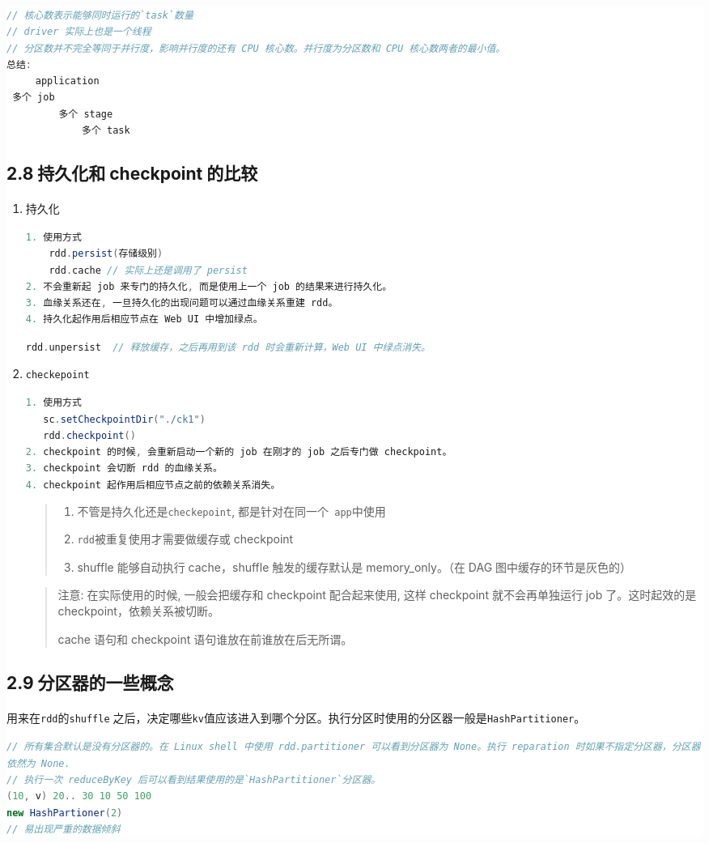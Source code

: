    ```scala
   // 核心数表示能够同时运行的`task`数量
   // driver 实际上也是一个线程
   // 分区数并不完全等同于并行度，影响并行度的还有 CPU 核心数。并行度为分区数和 CPU 核心数两者的最小值。
   总结:
		application
   	多个 job
   			多个 stage
   				多个 task
   ```
   
   

## 2.8 持久化和 checkpoint 的比较

1. 持久化

   ```scala
   1. 使用方式
       rdd.persist(存储级别)
       rdd.cache // 实际上还是调用了 persist
   2. 不会重新起 job 来专门的持久化, 而是使用上一个 job 的结果来进行持久化。
   3. 血缘关系还在, 一旦持久化的出现问题可以通过血缘关系重建 rdd。
   4. 持久化起作用后相应节点在 Web UI 中增加绿点。
   ```

   ```scala
   rdd.unpersist  // 释放缓存，之后再用到该 rdd 时会重新计算，Web UI 中绿点消失。
   ```

2. `checkepoint`

   ```scala
   1. 使用方式
      sc.setCheckpointDir("./ck1")
      rdd.checkpoint()
   2. checkpoint 的时候, 会重新启动一个新的 job 在刚才的 job 之后专门做 checkpoint。
   3. checkpoint 会切断 rdd 的血缘关系。
   4. checkpoint 起作用后相应节点之前的依赖关系消失。
   ```

   > 1. 不管是持久化还是`checkepoint`, 都是针对在同一个` app`中使用
   >
   > 2. `rdd`被重复使用才需要做缓存或 checkpoint
   > 3. shuffle 能够自动执行 cache，shuffle 触发的缓存默认是 memory_only。（在 DAG 图中缓存的环节是灰色的）

   > 注意: 在实际使用的时候, 一般会把缓存和 checkpoint 配合起来使用, 这样 checkpoint  就不会再单独运行 job 了。这时起效的是 checkpoint，依赖关系被切断。
   >
   > cache 语句和 checkpoint 语句谁放在前谁放在后无所谓。

## 2.9 分区器的一些概念

用来在`rdd`的`shuffle` 之后，决定哪些`kv`值应该进入到哪个分区。执行分区时使用的分区器一般是`HashPartitioner`。

```scala
// 所有集合默认是没有分区器的。在 Linux shell 中使用 rdd.partitioner 可以看到分区器为 None。执行 reparation 时如果不指定分区器，分区器依然为 None.
// 执行一次 reduceByKey 后可以看到结果使用的是`HashPartitioner`分区器。
(10, v) 20.. 30 10 50 100
new HashPartioner(2)
// 易出现严重的数据倾斜
```

